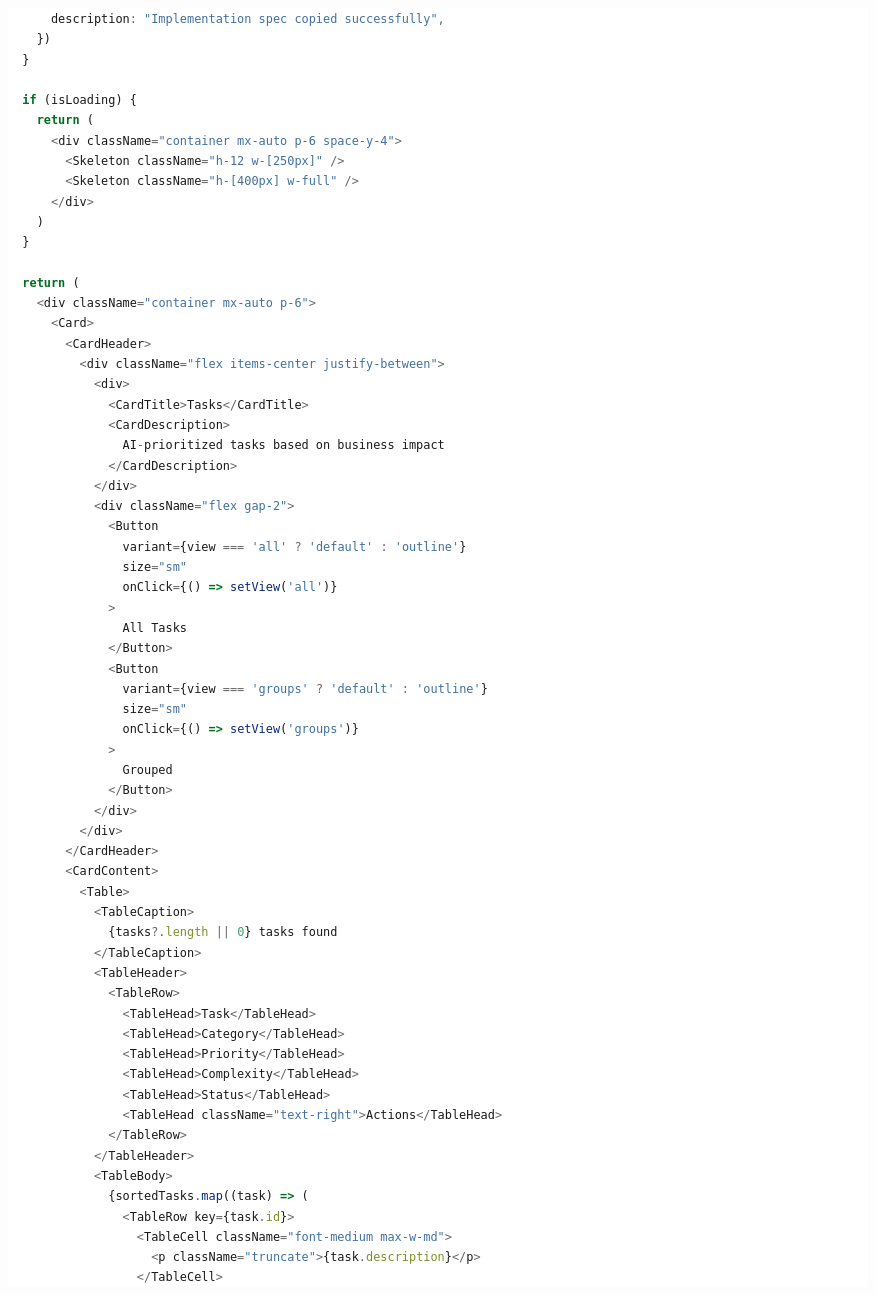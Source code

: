 ```typescript
      description: "Implementation spec copied successfully",
    })
  }

  if (isLoading) {
    return (
      <div className="container mx-auto p-6 space-y-4">
        <Skeleton className="h-12 w-[250px]" />
        <Skeleton className="h-[400px] w-full" />
      </div>
    )
  }

  return (
    <div className="container mx-auto p-6">
      <Card>
        <CardHeader>
          <div className="flex items-center justify-between">
            <div>
              <CardTitle>Tasks</CardTitle>
              <CardDescription>
                AI-prioritized tasks based on business impact
              </CardDescription>
            </div>
            <div className="flex gap-2">
              <Button
                variant={view === 'all' ? 'default' : 'outline'}
                size="sm"
                onClick={() => setView('all')}
              >
                All Tasks
              </Button>
              <Button
                variant={view === 'groups' ? 'default' : 'outline'}
                size="sm"
                onClick={() => setView('groups')}
              >
                Grouped
              </Button>
            </div>
          </div>
        </CardHeader>
        <CardContent>
          <Table>
            <TableCaption>
              {tasks?.length || 0} tasks found
            </TableCaption>
            <TableHeader>
              <TableRow>
                <TableHead>Task</TableHead>
                <TableHead>Category</TableHead>
                <TableHead>Priority</TableHead>
                <TableHead>Complexity</TableHead>
                <TableHead>Status</TableHead>
                <TableHead className="text-right">Actions</TableHead>
              </TableRow>
            </TableHeader>
            <TableBody>
              {sortedTasks.map((task) => (
                <TableRow key={task.id}>
                  <TableCell className="font-medium max-w-md">
                    <p className="truncate">{task.description}</p>
                  </TableCell>
```